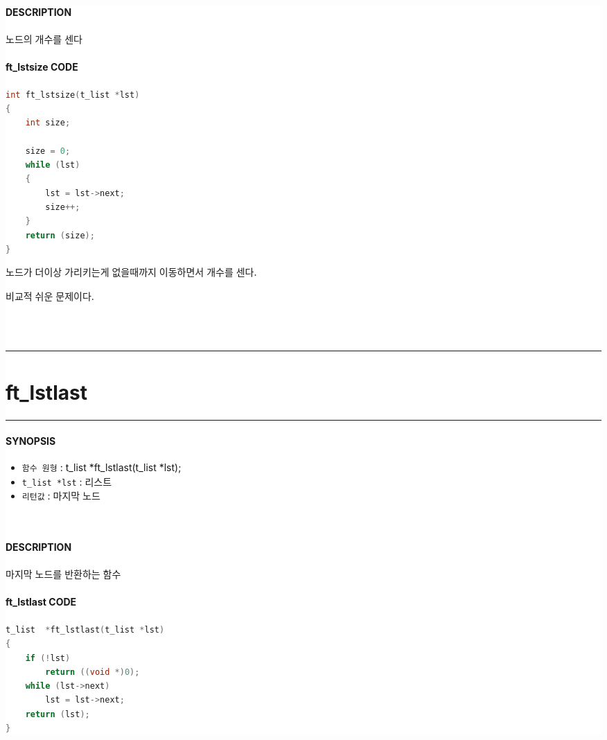 #### DESCRIPTION

노드의 개수를 센다

#### ft_lstsize CODE

``` c
int	ft_lstsize(t_list *lst)
{
	int	size;

	size = 0;
	while (lst)
	{
		lst = lst->next;
		size++;
	}
	return (size);
}
```

노드가 더이상 가리키는게 없을때까지 이동하면서 개수를 센다.

비교적 쉬운 문제이다.

<br />
<br />

---

# ft_lstlast

---

#### SYNOPSIS

* `함수 원형` : t_list *ft_lstlast(t_list *lst);
* `t_list *lst` : 리스트
* `리턴값` : 마지막 노드
<br />

#### DESCRIPTION

마지막 노드를 반환하는 함수

#### ft_lstlast CODE

``` c
t_list	*ft_lstlast(t_list *lst)
{
	if (!lst)
		return ((void *)0);
	while (lst->next)
		lst = lst->next;
	return (lst);
}
```
